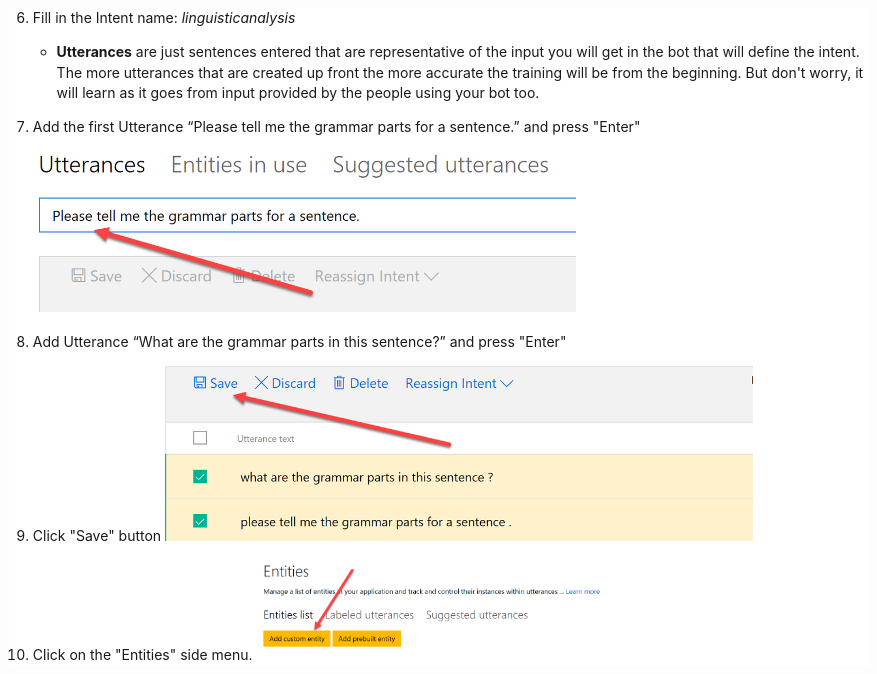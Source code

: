 6.	Fill in the Intent name: *linguisticanalysis*
	- **Utterances** are just sentences entered that are representative of the input you will get in the bot that will define the intent.  The more utterances that are created up front the more accurate the training will be from the beginning.  But don't worry, it will learn as it goes from input provided by the people using your bot too.
7.	Add the first Utterance “Please tell me the grammar parts for a sentence.” and press "Enter"
	<img src="./media/LUIS-FirstUtterance.png" Height=175/>

8.	Add Utterance “What are the grammar parts in this sentence?” and press "Enter"
9.	Click "Save" button
	<img src="./media/LUIS-SaveUtterances.png" Height=175/>

9.	Click on the "Entities" side menu.
	<img src="./media/AddCustomEntity.png" Height="100"/>
